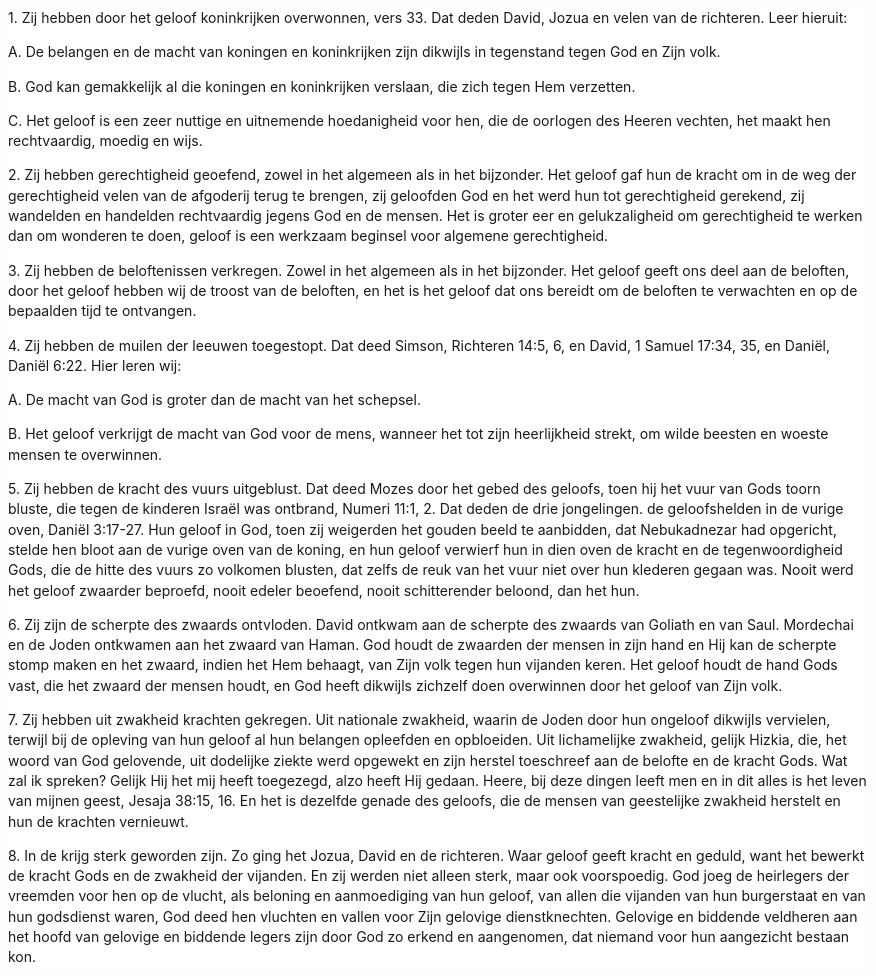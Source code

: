 1\. Zij hebben door het geloof koninkrijken overwonnen, vers 33. Dat deden David, Jozua en velen van de richteren. 
Leer hieruit: 

A. De belangen en de macht van koningen en koninkrijken zijn dikwijls in tegenstand tegen God en Zijn volk. 

B. God kan gemakkelijk al die koningen en koninkrijken verslaan, die zich tegen Hem verzetten. 

C. Het geloof is een zeer nuttige en uitnemende hoedanigheid voor hen, die de oorlogen des Heeren vechten, het maakt hen rechtvaardig, moedig en wijs. 

2\. Zij hebben gerechtigheid geoefend, zowel in het algemeen als in het bijzonder. Het geloof gaf hun de kracht om in de weg der gerechtigheid velen van de afgoderij terug te brengen, zij geloofden God en het werd hun tot gerechtigheid gerekend, zij wandelden en handelden rechtvaardig jegens God en de mensen. Het is groter eer en gelukzaligheid om gerechtigheid te werken dan om wonderen te doen, geloof is een werkzaam beginsel voor algemene gerechtigheid. 

3\. Zij hebben de beloftenissen verkregen. Zowel in het algemeen als in het bijzonder. Het geloof geeft ons deel aan de beloften, door het geloof hebben wij de troost van de beloften, en het is het geloof dat ons bereidt om de beloften te verwachten en op de bepaalden tijd te ontvangen. 

4\. Zij hebben de muilen der leeuwen toegestopt. Dat deed Simson, Richteren 14:5, 6, en David, 1 Samuel 17:34, 35, en Daniël, Daniël 6:22. Hier leren wij: 

A. De macht van God is groter dan de macht van het schepsel. 

B. Het geloof verkrijgt de macht van God voor de mens, wanneer het tot zijn heerlijkheid strekt, om wilde beesten en woeste mensen te overwinnen. 

5\. Zij hebben de kracht des vuurs uitgeblust. Dat deed Mozes door het gebed des geloofs, toen hij het vuur van Gods toorn bluste, die tegen de kinderen Israël was ontbrand, Numeri 11:1, 2. Dat deden de drie jongelingen. de geloofshelden in de vurige oven, Daniël 3:17-27. Hun geloof in God, toen zij weigerden het gouden beeld te aanbidden, dat Nebukadnezar had opgericht, stelde hen bloot aan de vurige oven van de koning, en hun geloof verwierf hun in dien oven de kracht en de tegenwoordigheid Gods, die de hitte des vuurs zo volkomen blusten, dat zelfs de reuk van het vuur niet over hun klederen gegaan was. Nooit werd het geloof zwaarder beproefd, nooit edeler beoefend, nooit schitterender beloond, dan het hun. 

6\. Zij zijn de scherpte des zwaards ontvloden. David ontkwam aan de scherpte des zwaards van Goliath en van Saul. Mordechai en de Joden ontkwamen aan het zwaard van Haman. God houdt de zwaarden der mensen in zijn hand en Hij kan de scherpte stomp maken en het zwaard, indien het Hem behaagt, van Zijn volk tegen hun vijanden keren. Het geloof houdt de hand Gods vast, die het zwaard der mensen houdt, en God heeft dikwijls zichzelf doen overwinnen door het geloof van Zijn volk. 

7\. Zij hebben uit zwakheid krachten gekregen. Uit nationale zwakheid, waarin de Joden door hun ongeloof dikwijls vervielen, terwijl bij de opleving van hun geloof al hun belangen opleefden en opbloeiden. Uit lichamelijke zwakheid, gelijk Hizkia, die, het woord van God gelovende, uit dodelijke ziekte werd opgewekt en zijn herstel toeschreef aan de belofte en de kracht Gods. Wat zal ik spreken? Gelijk Hij het mij heeft toegezegd, alzo heeft Hij gedaan. Heere, bij deze dingen leeft men en in dit alles is het leven van mijnen geest, Jesaja 38:15, 16. En het is dezelfde genade des geloofs, die de mensen van geestelijke zwakheid herstelt en hun de krachten vernieuwt. 

8\. In de krijg sterk geworden zijn. Zo ging het Jozua, David en de richteren. Waar geloof geeft kracht en geduld, want het bewerkt de kracht Gods en de zwakheid der vijanden. En zij werden niet alleen sterk, maar ook voorspoedig. God joeg de heirlegers der vreemden voor hen op de vlucht, als beloning en aanmoediging van hun geloof, van allen die vijanden van hun burgerstaat en van hun godsdienst waren, God deed hen vluchten en vallen voor Zijn gelovige dienstknechten. Gelovige en biddende veldheren aan het hoofd van gelovige en biddende legers zijn door God zo erkend en aangenomen, dat niemand voor hun aangezicht bestaan kon. 
